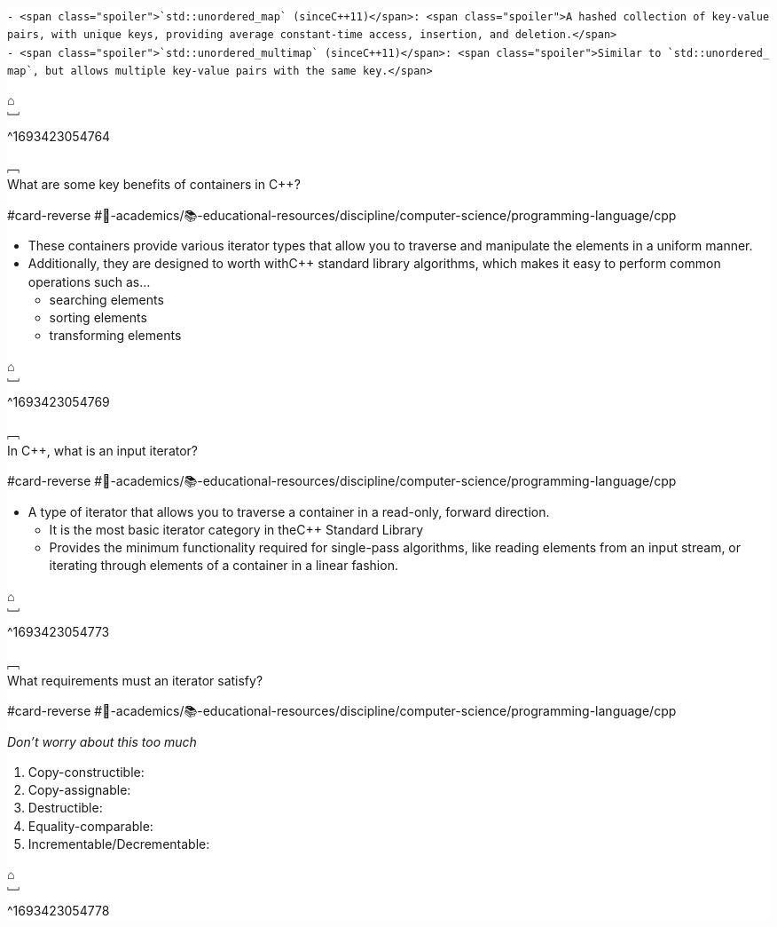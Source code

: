 	- <span class="spoiler">`std::unordered_map` (sinceC++11)</span>: <span class="spoiler">A hashed collection of key-value pairs, with unique keys, providing average constant-time access, insertion, and deletion.</span>
	- <span class="spoiler">`std::unordered_multimap` (sinceC++11)</span>: <span class="spoiler">Similar to `std::unordered_map`, but allows multiple key-value pairs with the same key.</span>

⌂
<br>﹈<br>^1693423054764



﹇<br>
What are some key benefits of containers in C++?

#card-reverse  #🔴-academics/📚-educational-resources/discipline/computer-science/programming-language/cpp 

- These containers provide various iterator types that allow you to traverse and manipulate the elements in a uniform manner.
- Additionally, they are designed to worth withC++ standard library algorithms, which makes it easy to perform common operations such as…
	- <span class="spoiler">searching elements</span>
	- <span class="spoiler">sorting elements</span>
	- <span class="spoiler">transforming elements</span>

⌂
<br>﹈<br>^1693423054769



﹇<br>
In C++, what is an input iterator?

#card-reverse  #🔴-academics/📚-educational-resources/discipline/computer-science/programming-language/cpp
- A type of iterator that allows you to traverse a container in a read-only, forward direction.
	- It is the most basic iterator category in theC++ Standard Library
	- Provides the minimum functionality required for single-pass algorithms, like reading elements from an input stream, or iterating through elements of a container in a linear fashion.

⌂
<br>﹈<br>^1693423054773



﹇<br>
What requirements must an iterator satisfy?

#card-reverse #🔴-academics/📚-educational-resources/discipline/computer-science/programming-language/cpp

 *Don’t worry about this too much*
1. <span class="spoiler">Copy-constructible:</span>
2. <span class="spoiler">Copy-assignable:</span>
3. <span class="spoiler">Destructible:</span>
4. <span class="spoiler">Equality-comparable:</span>
5. <span class="spoiler">Incrementable/Decrementable:</span>

⌂
<br>﹈<br>^1693423054778
